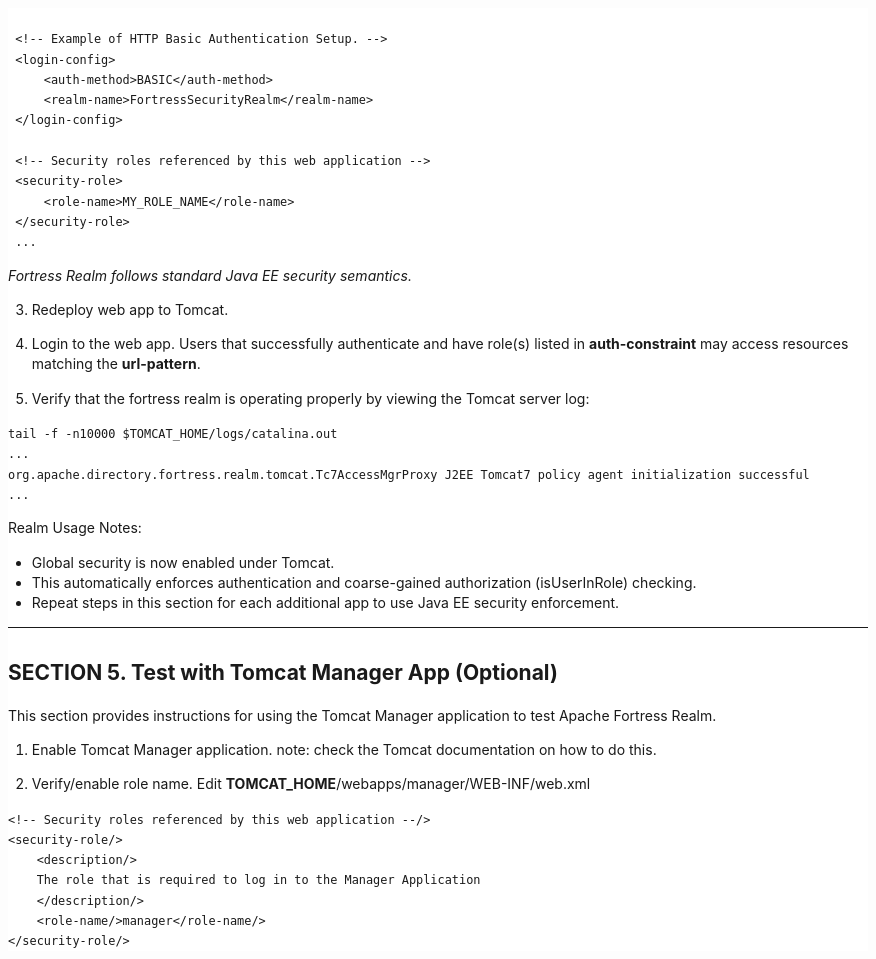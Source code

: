  ```

  <!-- Example of HTTP Basic Authentication Setup. -->
  <login-config>
      <auth-method>BASIC</auth-method>
      <realm-name>FortressSecurityRealm</realm-name>
  </login-config>

  <!-- Security roles referenced by this web application -->
  <security-role>
      <role-name>MY_ROLE_NAME</role-name>
  </security-role>
  ...
 ```

 *Fortress Realm follows standard Java EE security semantics.*

3. Redeploy web app to Tomcat.

4. Login to the web app.  Users that successfully authenticate and have role(s) listed in **auth-constraint** may access resources matching the **url-pattern**.

5. Verify that the fortress realm is operating properly by viewing the Tomcat server log:

 ```
 tail -f -n10000 $TOMCAT_HOME/logs/catalina.out
 ...
 org.apache.directory.fortress.realm.tomcat.Tc7AccessMgrProxy J2EE Tomcat7 policy agent initialization successful
 ...
 ```

Realm Usage Notes:
* Global security is now enabled under Tomcat.
* This automatically enforces authentication and coarse-gained authorization (isUserInRole) checking.
* Repeat steps in this section for each additional app to use Java EE security enforcement.

_________________________________________________________________________________
## SECTION 5. Test with Tomcat Manager App (Optional)

This section provides instructions for using the Tomcat Manager application to test Apache Fortress Realm.

1. Enable Tomcat Manager application. note: check the Tomcat documentation on how to do this.

2. Verify/enable role name. Edit **TOMCAT_HOME**/webapps/manager/WEB-INF/web.xml

 ```
 <!-- Security roles referenced by this web application --/>
 <security-role/>
     <description/>
     The role that is required to log in to the Manager Application
     </description/>
     <role-name/>manager</role-name/>
 </security-role/>
 ```
